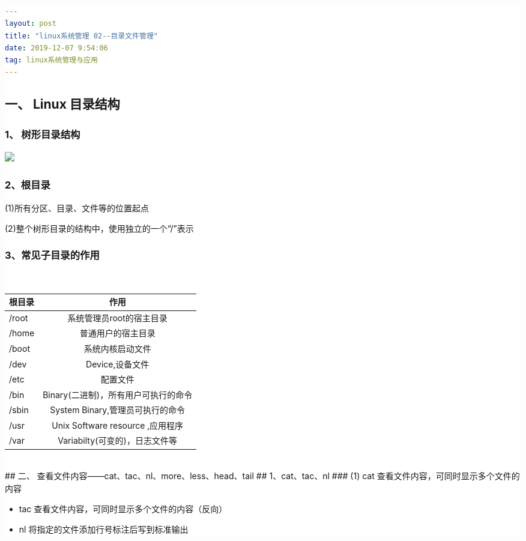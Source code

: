 ```yaml
---
layout: post
title: "linux系统管理 02--目录文件管理"
date: 2019-12-07 9:54:06
tag: linux系统管理与应用
---
```


## 一、 Linux 目录结构
### 1、 树形目录结构
![](https://note.youdao.com/yws/api/personal/file/WEB165ad6981fb4eac71ffc34db13ca330b?method=download&shareKey=6fd4a70b33748a56b00cfd892bb743e8)

### 2、根目录
(1)所有分区、目录、文件等的位置起点

(2)整个树形目录的结构中，使用独立的一个“/”表示

### 3、常见子目录的作用
<br>

| 根目录 | 作用  
| :----- | :-----: | 
| /root |	系统管理员root的宿主目录 |
| /home |	普通用户的宿主目录 |
| /boot |	系统内核启动文件 |
| /dev  | Device,设备文件 |
| /etc  | 配置文件 |
| /bin  | Binary(二进制)，所有用户可执行的命令 |
| /sbin | System Binary,管理员可执行的命令 |
| /usr  | Unix Software resource ,应用程序 |
| /var  | Variabilty(可变的)，日志文件等 |

<br>
## 二、 查看文件内容——cat、tac、nl、more、less、head、tail
## 1、cat、tac、nl
### (1) cat 查看文件内容，可同时显示多个文件的内容

* tac 查看文件内容，可同时显示多个文件的内容（反向）

* nl 将指定的文件添加行号标注后写到标准输出
